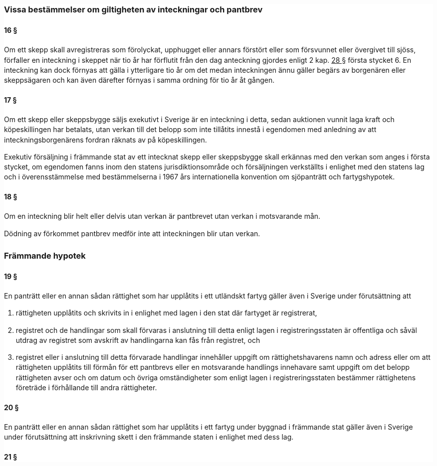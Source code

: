 ### Vissa bestämmelser om giltigheten av inteckningar och pantbrev

#### 16 §

Om ett skepp skall avregistreras som förolyckat, upphugget eller annars förstört eller som försvunnet eller övergivet till sjöss, förfaller en inteckning i skeppet när tio år har förflutit från den dag anteckning gjordes enligt 2 kap. [28 §](#kap2.28) första stycket 6. En inteckning kan dock förnyas att gälla i ytterligare tio år om det medan inteckningen ännu gäller begärs av borgenären eller skeppsägaren och kan även därefter förnyas i samma ordning för tio år åt gången.

#### 17 §

Om ett skepp eller skeppsbygge säljs exekutivt i Sverige är en inteckning i detta, sedan auktionen vunnit laga kraft och köpeskillingen har betalats, utan verkan till det belopp som inte tillåtits innestå i egendomen med anledning av att inteckningsborgenärens fordran räknats av på köpeskillingen.

Exekutiv försäljning i främmande stat av ett intecknat skepp eller skeppsbygge skall erkännas med den verkan som anges i första stycket, om egendomen fanns inom den statens jurisdiktionsområde och försäljningen verkställts i enlighet med den statens lag och i överensstämmelse med bestämmelserna i 1967 års internationella konvention om sjöpanträtt och fartygshypotek.

#### 18 §

Om en inteckning blir helt eller delvis utan verkan är pantbrevet utan verkan i motsvarande mån.

Dödning av förkommet pantbrev medför inte att inteckningen blir utan verkan.

### Främmande hypotek

#### 19 §

En panträtt eller en annan sådan rättighet som har upplåtits i ett utländskt fartyg gäller även i Sverige under förutsättning att

1. rättigheten upplåtits och skrivits in i enlighet med lagen i den stat där fartyget är registrerat,

2. registret och de handlingar som skall förvaras i anslutning till detta enligt lagen i registreringsstaten är offentliga och såväl utdrag av registret som avskrift av handlingarna kan fås från registret, och

3. registret eller i anslutning till detta förvarade handlingar innehåller uppgift om rättighetshavarens namn och adress eller om att rättigheten upplåtits till förmån för ett pantbrevs eller en motsvarande handlings innehavare samt uppgift om det belopp rättigheten avser och om datum och övriga omständigheter som enligt lagen i registreringsstaten bestämmer rättighetens företräde i förhållande till andra rättigheter.

#### 20 §

En panträtt eller en annan sådan rättighet som har upplåtits i ett fartyg under byggnad i främmande stat gäller även i Sverige under förutsättning att inskrivning skett i den främmande staten i enlighet med dess lag.

#### 21 §
